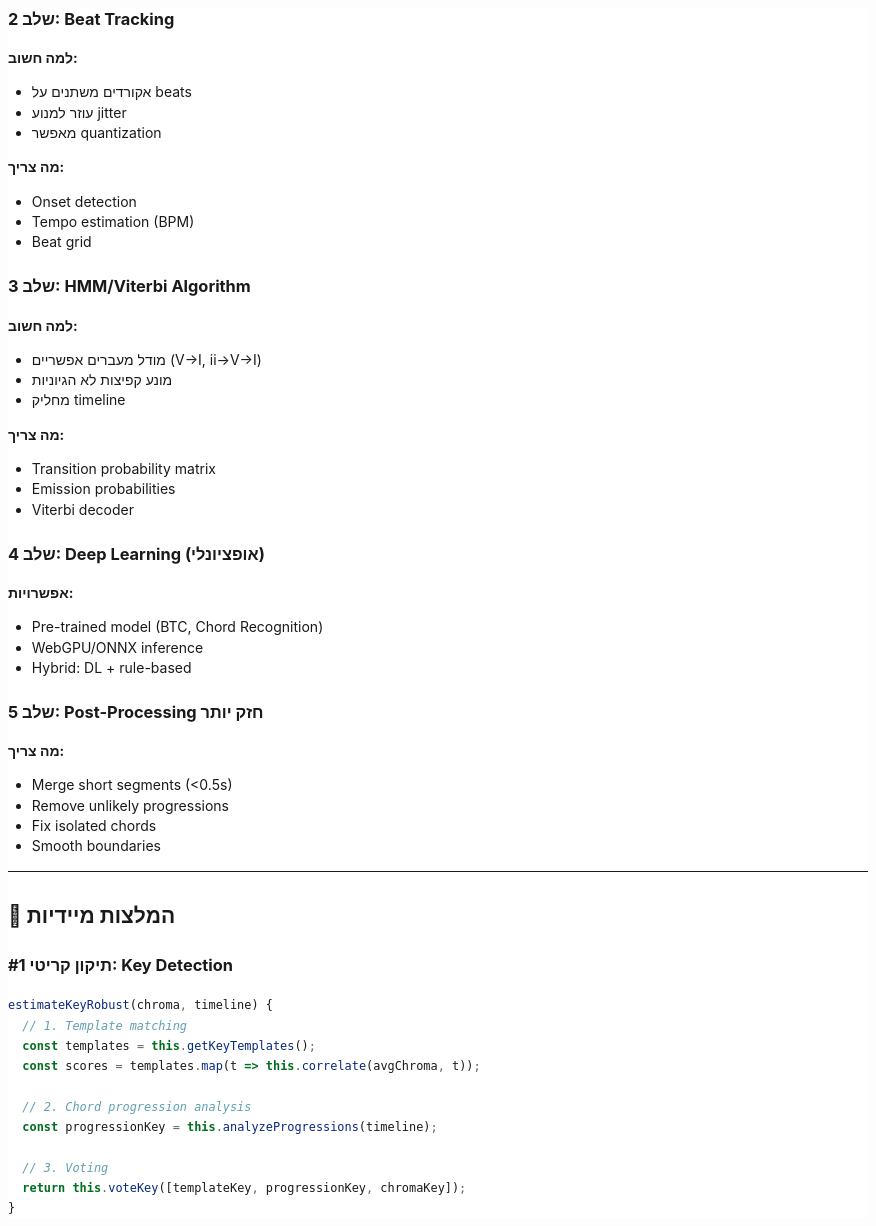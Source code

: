 ### שלב 2: Beat Tracking
**למה חשוב:**
- אקורדים משתנים על beats
- עוזר למנוע jitter
- מאפשר quantization

**מה צריך:**
- Onset detection
- Tempo estimation (BPM)
- Beat grid

### שלב 3: HMM/Viterbi Algorithm
**למה חשוב:**
- מודל מעברים אפשריים (V→I, ii→V→I)
- מונע קפיצות לא הגיוניות
- מחליק timeline

**מה צריך:**
- Transition probability matrix
- Emission probabilities
- Viterbi decoder

### שלב 4: Deep Learning (אופציונלי)
**אפשרויות:**
- Pre-trained model (BTC, Chord Recognition)
- WebGPU/ONNX inference
- Hybrid: DL + rule-based

### שלב 5: Post-Processing חזק יותר
**מה צריך:**
- Merge short segments (<0.5s)
- Remove unlikely progressions
- Fix isolated chords
- Smooth boundaries

---

## 🔨 המלצות מיידיות

### תיקון קריטי #1: Key Detection
```javascript
estimateKeyRobust(chroma, timeline) {
  // 1. Template matching
  const templates = this.getKeyTemplates();
  const scores = templates.map(t => this.correlate(avgChroma, t));
  
  // 2. Chord progression analysis
  const progressionKey = this.analyzeProgressions(timeline);
  
  // 3. Voting
  return this.voteKey([templateKey, progressionKey, chromaKey]);
}
```
